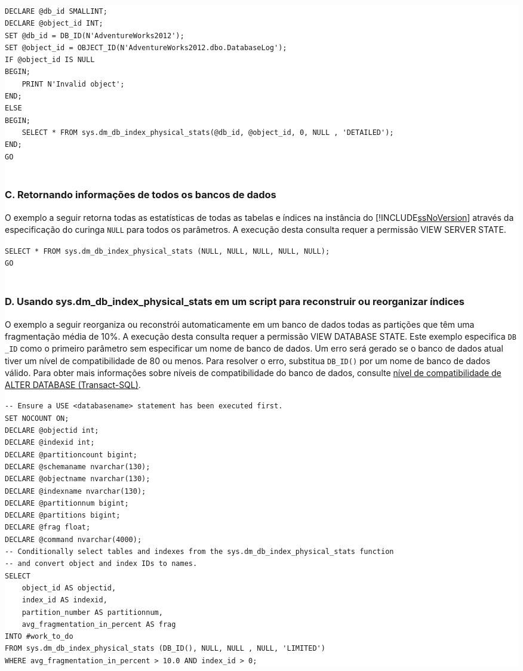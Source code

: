 ```  
DECLARE @db_id SMALLINT;  
DECLARE @object_id INT;  
SET @db_id = DB_ID(N'AdventureWorks2012');  
SET @object_id = OBJECT_ID(N'AdventureWorks2012.dbo.DatabaseLog');  
IF @object_id IS NULL   
BEGIN;  
    PRINT N'Invalid object';  
END;  
ELSE  
BEGIN;  
    SELECT * FROM sys.dm_db_index_physical_stats(@db_id, @object_id, 0, NULL , 'DETAILED');  
END;  
GO  
  
```  
  
### <a name="c-returning-information-for-all-databases"></a>C. Retornando informações de todos os bancos de dados  
 O exemplo a seguir retorna todas as estatísticas de todas as tabelas e índices na instância do [!INCLUDE[ssNoVersion](../../includes/ssnoversion-md.md)] através da especificação do curinga `NULL` para todos os parâmetros. A execução desta consulta requer a permissão VIEW SERVER STATE.  
  
```  
SELECT * FROM sys.dm_db_index_physical_stats (NULL, NULL, NULL, NULL, NULL);  
GO  
  
```  
  
### <a name="d-using-sysdmdbindexphysicalstats-in-a-script-to-rebuild-or-reorganize-indexes"></a>D. Usando sys.dm_db_index_physical_stats em um script para reconstruir ou reorganizar índices  
 O exemplo a seguir reorganiza ou reconstrói automaticamente em um banco de dados todas as partições que têm uma fragmentação média de 10%. A execução desta consulta requer a permissão VIEW DATABASE STATE. Este exemplo especifica `DB_ID` como o primeiro parâmetro sem especificar um nome de banco de dados. Um erro será gerado se o banco de dados atual tiver um nível de compatibilidade de 80 ou menos. Para resolver o erro, substitua `DB_ID()` por um nome de banco de dados válido. Para obter mais informações sobre níveis de compatibilidade do banco de dados, consulte [nível de compatibilidade de ALTER DATABASE &#40;Transact-SQL&#41;](../../t-sql/statements/alter-database-transact-sql-compatibility-level.md).  
  
```  
-- Ensure a USE <databasename> statement has been executed first.  
SET NOCOUNT ON;  
DECLARE @objectid int;  
DECLARE @indexid int;  
DECLARE @partitioncount bigint;  
DECLARE @schemaname nvarchar(130);   
DECLARE @objectname nvarchar(130);   
DECLARE @indexname nvarchar(130);   
DECLARE @partitionnum bigint;  
DECLARE @partitions bigint;  
DECLARE @frag float;  
DECLARE @command nvarchar(4000);   
-- Conditionally select tables and indexes from the sys.dm_db_index_physical_stats function   
-- and convert object and index IDs to names.  
SELECT  
    object_id AS objectid,  
    index_id AS indexid,  
    partition_number AS partitionnum,  
    avg_fragmentation_in_percent AS frag  
INTO #work_to_do  
FROM sys.dm_db_index_physical_stats (DB_ID(), NULL, NULL , NULL, 'LIMITED')  
WHERE avg_fragmentation_in_percent > 10.0 AND index_id > 0;  
```